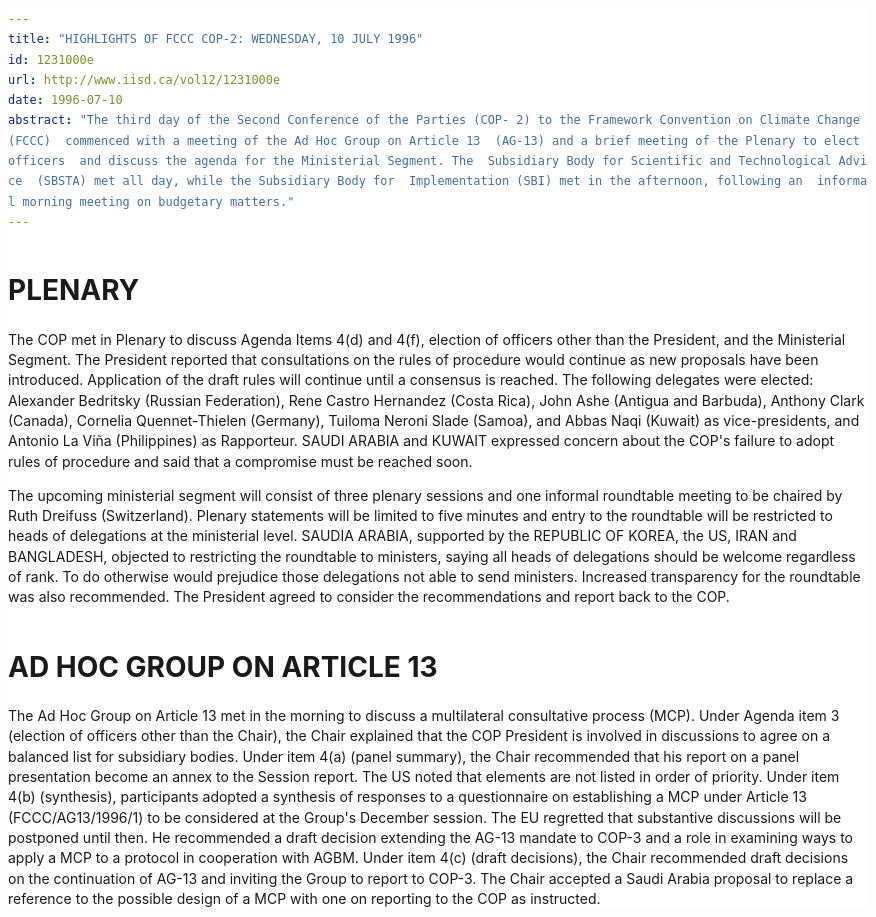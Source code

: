 ```yaml
---
title: "HIGHLIGHTS OF FCCC COP-2: WEDNESDAY, 10 JULY 1996"
id: 1231000e
url: http://www.iisd.ca/vol12/1231000e
date: 1996-07-10
abstract: "The third day of the Second Conference of the Parties (COP- 2) to the Framework Convention on Climate Change (FCCC)  commenced with a meeting of the Ad Hoc Group on Article 13  (AG-13) and a brief meeting of the Plenary to elect officers  and discuss the agenda for the Ministerial Segment. The  Subsidiary Body for Scientific and Technological Advice  (SBSTA) met all day, while the Subsidiary Body for  Implementation (SBI) met in the afternoon, following an  informal morning meeting on budgetary matters."
---
```


# PLENARY

The COP met in Plenary to discuss Agenda Items 4(d) and  4(f), election of officers other than the President, and the  Ministerial Segment. The President reported that  consultations on the rules of procedure would continue as  new proposals have been introduced. Application of the draft  rules will continue until a consensus is reached. The  following delegates were elected: Alexander Bedritsky  (Russian Federation), Rene Castro Hernandez (Costa Rica),  John Ashe (Antigua and Barbuda), Anthony Clark (Canada),  Cornelia Quennet-Thielen (Germany), Tuiloma Neroni Slade  (Samoa), and Abbas Naqi (Kuwait) as vice-presidents, and  Antonio La Viña (Philippines) as Rapporteur. SAUDI ARABIA  and KUWAIT expressed concern about the COP's failure to  adopt rules of procedure and said that a compromise must be  reached soon.

The upcoming ministerial segment will consist of three  plenary sessions and one informal roundtable meeting to be  chaired by Ruth Dreifuss (Switzerland). Plenary statements  will be limited to five minutes and entry to the roundtable  will be restricted to heads of delegations at the  ministerial level. SAUDIA ARABIA, supported by the REPUBLIC  OF KOREA, the US, IRAN and BANGLADESH, objected to  restricting the roundtable to ministers, saying all heads of  delegations should be welcome regardless of rank. To do  otherwise would prejudice those delegations not able to send  ministers. Increased transparency for the roundtable was  also recommended. The President agreed to consider the  recommendations and report back to the COP.

# AD HOC GROUP ON ARTICLE 13

The Ad Hoc Group on Article 13 met in the morning to discuss  a multilateral consultative process (MCP). Under Agenda item  3 (election of officers other than the Chair), the Chair  explained that the COP President is involved in discussions  to agree on a balanced list for subsidiary bodies. Under  item 4(a) (panel summary), the Chair recommended that his  report on a panel presentation become an annex to the  Session report. The US noted that elements are not listed in  order of priority. Under item 4(b) (synthesis), participants  adopted a synthesis of responses to a questionnaire on  establishing a MCP under Article 13 (FCCC/AG13/1996/1) to be  considered at the Group's December session. The EU regretted  that substantive discussions will be postponed until then.  He recommended a draft decision extending the AG-13 mandate  to COP-3 and a role in examining ways to apply a MCP to a  protocol in cooperation with AGBM. Under item 4(c) (draft  decisions), the Chair recommended draft decisions on the  continuation of AG-13 and inviting the Group to report to  COP-3. The Chair accepted a Saudi Arabia proposal to replace  a reference to the possible design of a MCP with one on  reporting to the COP as instructed.
